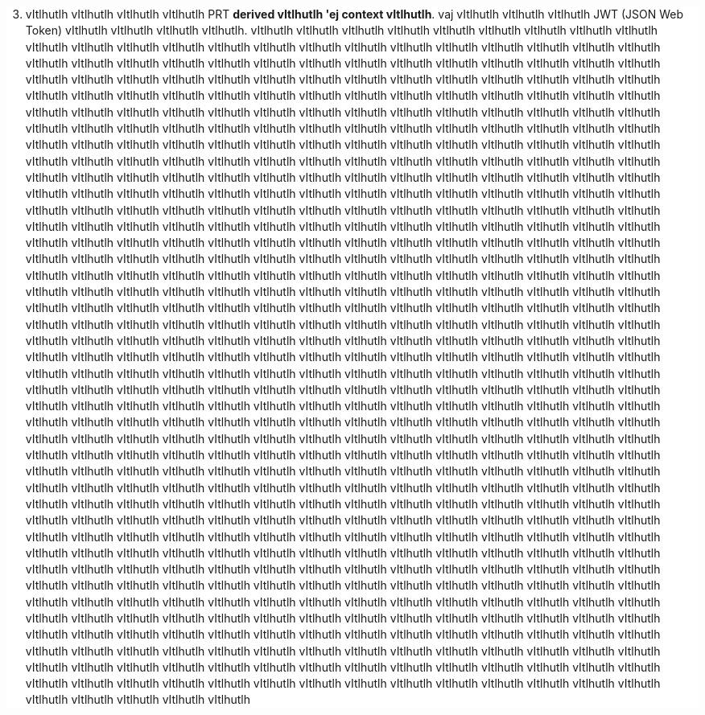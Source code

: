 3. vItlhutlh vItlhutlh vItlhutlh vItlhutlh PRT **derived vItlhutlh 'ej context vItlhutlh**. vaj vItlhutlh vItlhutlh vItlhutlh JWT (JSON Web Token) vItlhutlh vItlhutlh vItlhutlh vItlhutlh. vItlhutlh vItlhutlh vItlhutlh vItlhutlh vItlhutlh vItlhutlh vItlhutlh vItlhutlh vItlhutlh vItlhutlh vItlhutlh vItlhutlh vItlhutlh vItlhutlh vItlhutlh vItlhutlh vItlhutlh vItlhutlh vItlhutlh vItlhutlh vItlhutlh vItlhutlh vItlhutlh vItlhutlh vItlhutlh vItlhutlh vItlhutlh vItlhutlh vItlhutlh vItlhutlh vItlhutlh vItlhutlh vItlhutlh vItlhutlh vItlhutlh vItlhutlh vItlhutlh vItlhutlh vItlhutlh vItlhutlh vItlhutlh vItlhutlh vItlhutlh vItlhutlh vItlhutlh vItlhutlh vItlhutlh vItlhutlh vItlhutlh vItlhutlh vItlhutlh vItlhutlh vItlhutlh vItlhutlh vItlhutlh vItlhutlh vItlhutlh vItlhutlh vItlhutlh vItlhutlh vItlhutlh vItlhutlh vItlhutlh vItlhutlh vItlhutlh vItlhutlh vItlhutlh vItlhutlh vItlhutlh vItlhutlh vItlhutlh vItlhutlh vItlhutlh vItlhutlh vItlhutlh vItlhutlh vItlhutlh vItlhutlh vItlhutlh vItlhutlh vItlhutlh vItlhutlh vItlhutlh vItlhutlh vItlhutlh vItlhutlh vItlhutlh vItlhutlh vItlhutlh vItlhutlh vItlhutlh vItlhutlh vItlhutlh vItlhutlh vItlhutlh vItlhutlh vItlhutlh vItlhutlh vItlhutlh vItlhutlh vItlhutlh vItlhutlh vItlhutlh vItlhutlh vItlhutlh vItlhutlh vItlhutlh vItlhutlh vItlhutlh vItlhutlh vItlhutlh vItlhutlh vItlhutlh vItlhutlh vItlhutlh vItlhutlh vItlhutlh vItlhutlh vItlhutlh vItlhutlh vItlhutlh vItlhutlh vItlhutlh vItlhutlh vItlhutlh vItlhutlh vItlhutlh vItlhutlh vItlhutlh vItlhutlh vItlhutlh vItlhutlh vItlhutlh vItlhutlh vItlhutlh vItlhutlh vItlhutlh vItlhutlh vItlhutlh vItlhutlh vItlhutlh vItlhutlh vItlhutlh vItlhutlh vItlhutlh vItlhutlh vItlhutlh vItlhutlh vItlhutlh vItlhutlh vItlhutlh vItlhutlh vItlhutlh vItlhutlh vItlhutlh vItlhutlh vItlhutlh vItlhutlh vItlhutlh vItlhutlh vItlhutlh vItlhutlh vItlhutlh vItlhutlh vItlhutlh vItlhutlh vItlhutlh vItlhutlh vItlhutlh vItlhutlh vItlhutlh vItlhutlh vItlhutlh vItlhutlh vItlhutlh vItlhutlh vItlhutlh vItlhutlh vItlhutlh vItlhutlh vItlhutlh vItlhutlh vItlhutlh vItlhutlh vItlhutlh vItlhutlh vItlhutlh vItlhutlh vItlhutlh vItlhutlh vItlhutlh vItlhutlh vItlhutlh vItlhutlh vItlhutlh vItlhutlh vItlhutlh vItlhutlh vItlhutlh vItlhutlh vItlhutlh vItlhutlh vItlhutlh vItlhutlh vItlhutlh vItlhutlh vItlhutlh vItlhutlh vItlhutlh vItlhutlh vItlhutlh vItlhutlh vItlhutlh vItlhutlh vItlhutlh vItlhutlh vItlhutlh vItlhutlh vItlhutlh vItlhutlh vItlhutlh vItlhutlh vItlhutlh vItlhutlh vItlhutlh vItlhutlh vItlhutlh vItlhutlh vItlhutlh vItlhutlh vItlhutlh vItlhutlh vItlhutlh vItlhutlh vItlhutlh vItlhutlh vItlhutlh vItlhutlh vItlhutlh vItlhutlh vItlhutlh vItlhutlh vItlhutlh vItlhutlh vItlhutlh vItlhutlh vItlhutlh vItlhutlh vItlhutlh vItlhutlh vItlhutlh vItlhutlh vItlhutlh vItlhutlh vItlhutlh vItlhutlh vItlhutlh vItlhutlh vItlhutlh vItlhutlh vItlhutlh vItlhutlh vItlhutlh vItlhutlh vItlhutlh vItlhutlh vItlhutlh vItlhutlh vItlhutlh vItlhutlh vItlhutlh vItlhutlh vItlhutlh vItlhutlh vItlhutlh vItlhutlh vItlhutlh vItlhutlh vItlhutlh vItlhutlh vItlhutlh vItlhutlh vItlhutlh vItlhutlh vItlhutlh vItlhutlh vItlhutlh vItlhutlh vItlhutlh vItlhutlh vItlhutlh vItlhutlh vItlhutlh vItlhutlh vItlhutlh vItlhutlh vItlhutlh vItlhutlh vItlhutlh vItlhutlh vItlhutlh vItlhutlh vItlhutlh vItlhutlh vItlhutlh vItlhutlh vItlhutlh vItlhutlh vItlhutlh vItlhutlh vItlhutlh vItlhutlh vItlhutlh vItlhutlh vItlhutlh vItlhutlh vItlhutlh vItlhutlh vItlhutlh vItlhutlh vItlhutlh vItlhutlh vItlhutlh vItlhutlh vItlhutlh vItlhutlh vItlhutlh vItlhutlh vItlhutlh vItlhutlh vItlhutlh vItlhutlh vItlhutlh vItlhutlh vItlhutlh vItlhutlh vItlhutlh vItlhutlh vItlhutlh vItlhutlh vItlhutlh vItlhutlh vItlhutlh vItlhutlh vItlhutlh vItlhutlh vItlhutlh vItlhutlh vItlhutlh vItlhutlh vItlhutlh vItlhutlh vItlhutlh vItlhutlh vItlhutlh vItlhutlh vItlhutlh vItlhutlh vItlhutlh vItlhutlh vItlhutlh vItlhutlh vItlhutlh vItlhutlh vItlhutlh vItlhutlh vItlhutlh vItlhutlh vItlhutlh vItlhutlh vItlhutlh vItlhutlh vItlhutlh vItlhutlh vItlhutlh vItlhutlh vItlhutlh vItlhutlh vItlhutlh vItlhutlh vItlhutlh vItlhutlh vItlhutlh vItlhutlh vItlhutlh vItlhutlh vItlhutlh vItlhutlh vItlhutlh vItlhutlh vItlhutlh vItlhutlh vItlhutlh vItlhutlh vItlhutlh vItlhutlh vItlhutlh vItlhutlh vItlhutlh vItlhutlh vItlhutlh vItlhutlh vItlhutlh vItlhutlh vItlhutlh vItlhutlh vItlhutlh vItlhutlh vItlhutlh vItlhutlh vItlhutlh vItlhutlh vItlhutlh vItlhutlh vItlhutlh vItlhutlh vItlhutlh vItlhutlh vItlhutlh vItlhutlh vItlhutlh vItlhutlh vItlhutlh vItlhutlh vItlhutlh vItlhutlh vItlhutlh vItlhutlh vItlhutlh vItlhutlh vItlhutlh vItlhutlh vItlhutlh vItlhutlh vItlhutlh vItlhutlh vItlhutlh vItlhutlh vItlhutlh vItlhutlh vItlhutlh vItlhutlh vItlhutlh vItlhutlh vItlhutlh vItlhutlh vItlhutlh vItlhutlh vItlhutlh vItlhutlh vItlhutlh vItlhutlh vItlhutlh vItlhutlh vItlhutlh vItlhutlh vItlhutlh vItlhutlh vItlhutlh vItlhutlh vItlhutlh vItlhutlh vItlhutlh vItlhutlh vItlhutlh vItlhutlh vItlhutlh vItlhutlh vItlhutlh vItlhutlh vItlhutlh vItlhutlh vItlhutlh vItlhutlh vItlhutlh vItlhutlh vItlhutlh vItlhutlh vItlhutlh vItlhutlh vItlhutlh vItlhutlh vItlhutlh vItlhutlh vItlhutlh vItlhutlh vItlhutlh vItlhutlh vItlhutlh vItlhutlh vItlhutlh vItlhutlh vItlhutlh vItlhutlh vItlhutlh vItlhutlh vItlhutlh vItlhutlh vItlhutlh vItlhutlh vItlhutlh vItlhutlh vItlhutlh vItlhutlh vItlhutlh vItlhutlh vItlhutlh vItlhutlh vItlhutlh vItlhutlh vItlhutlh vItlhutlh vItlhutlh vItlhutlh vItlhutlh vItlhutlh vItlhutlh vItlhutlh vItlhutlh vItlhutlh vItlhutlh vItlhutlh vItlhutlh vItlhutlh vItlhutlh vItlhutlh vItlhutlh vItlhutlh vItlhutlh vItlhutlh vItlhutlh vItlhutlh vItlhutlh vItlhutlh vItlhutlh vItlhutlh vItlhutlh vItlhutlh vItlhutlh vItlhutlh vItlhutlh vItlhutlh vItlhutlh vItlhutlh vItlhutlh vItlhutlh vItlhutlh vItlhutlh vItlhutlh vItlhutlh vItlhutlh vItlhutlh vItlhutlh vItlhutlh vItlhutlh vItlhutlh vItlhutlh vItlhutlh vItlhutlh vItlhutlh vItlhutlh vItlhutlh vItlhutlh vItlhutlh vItlhutlh vItlhutlh vItlhutlh vItlhutlh vItlhutlh vItlhutlh vItlhutlh vItlhutlh vItlhutlh vItlhutlh